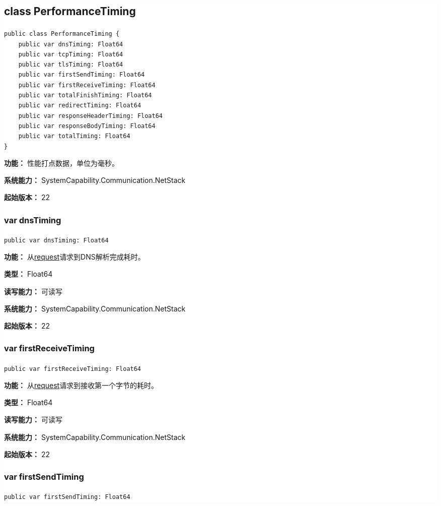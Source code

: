 ## class PerformanceTiming

```cangjie
public class PerformanceTiming {
    public var dnsTiming: Float64
    public var tcpTiming: Float64
    public var tlsTiming: Float64
    public var firstSendTiming: Float64
    public var firstReceiveTiming: Float64
    public var totalFinishTiming: Float64
    public var redirectTiming: Float64
    public var responseHeaderTiming: Float64
    public var responseBodyTiming: Float64
    public var totalTiming: Float64
}
```

**功能：** 性能打点数据，单位为毫秒。

**系统能力：** SystemCapability.Communication.NetStack

**起始版本：** 22

### var dnsTiming

```cangjie
public var dnsTiming: Float64
```

**功能：** 从[request](#func-requeststring-httprequestoptions-asynccallbackhttpresponse)请求到DNS解析完成耗时。

**类型：** Float64

**读写能力：** 可读写

**系统能力：** SystemCapability.Communication.NetStack

**起始版本：** 22

### var firstReceiveTiming

```cangjie
public var firstReceiveTiming: Float64
```

**功能：** 从[request](#func-requeststring-httprequestoptions-asynccallbackhttpresponse)请求到接收第一个字节的耗时。

**类型：** Float64

**读写能力：** 可读写

**系统能力：** SystemCapability.Communication.NetStack

**起始版本：** 22

### var firstSendTiming

```cangjie
public var firstSendTiming: Float64
```
